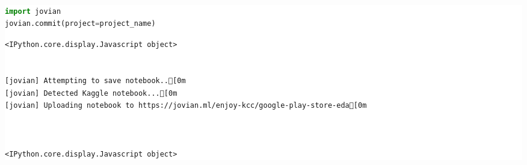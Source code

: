 
```python
import jovian
jovian.commit(project=project_name)
```


    <IPython.core.display.Javascript object>


    [jovian] Attempting to save notebook..[0m
    [jovian] Detected Kaggle notebook...[0m
    [jovian] Uploading notebook to https://jovian.ml/enjoy-kcc/google-play-store-eda[0m



    <IPython.core.display.Javascript object>

